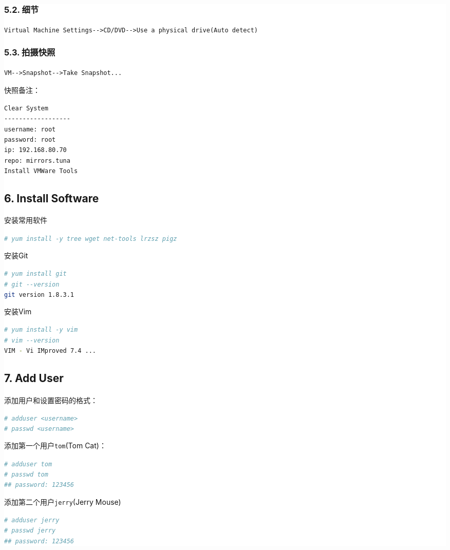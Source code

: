### 5.2. 细节

```txt
Virtual Machine Settings-->CD/DVD-->Use a physical drive(Auto detect)
```

### 5.3. 拍摄快照

```txt
VM-->Snapshot-->Take Snapshot...
```

快照备注：

```txt
Clear System
------------------
username: root
password: root
ip: 192.168.80.70
repo: mirrors.tuna
Install VMWare Tools
```

## 6. Install Software

安装常用软件

```bash
# yum install -y tree wget net-tools lrzsz pigz
```

安装Git

```bash
# yum install git
# git --version
git version 1.8.3.1
```

安装Vim

```bash
# yum install -y vim
# vim --version
VIM - Vi IMproved 7.4 ...
```

## 7. Add User

添加用户和设置密码的格式：

```bash
# adduser <username>
# passwd <username>
```

添加第一个用户`tom`(Tom Cat)：

```bash
# adduser tom
# passwd tom
## password: 123456
```

添加第二个用户`jerry`(Jerry Mouse)

```bash
# adduser jerry
# passwd jerry
## password: 123456
```
